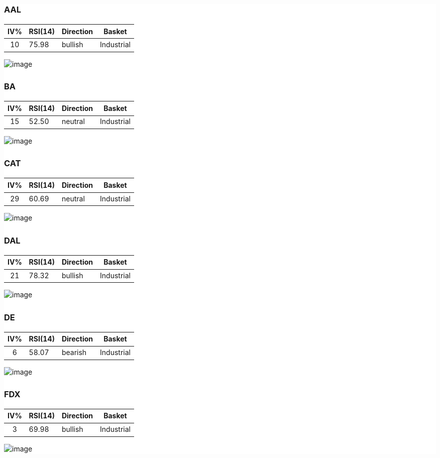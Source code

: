 
### AAL

| IV% | RSI(14) | Direction | Basket |
|:---:|---------|-----------|--------|
| 10 | 75.98 | bullish | Industrial |

![image](https://finviz.com/publish/070823/AALd165354635i.png)

### BA

| IV% | RSI(14) | Direction | Basket |
|:---:|---------|-----------|--------|
| 15 | 52.50 | neutral | Industrial |

![image](https://finviz.com/publish/070823/BAd165336933i.png)

### CAT

| IV% | RSI(14) | Direction | Basket |
|:---:|---------|-----------|--------|
| 29 | 60.69 | neutral | Industrial |

![image](https://finviz.com/publish/070823/CATd165479526i.png)

### DAL

| IV% | RSI(14) | Direction | Basket |
|:---:|---------|-----------|--------|
| 21 | 78.32 | bullish | Industrial |

![image](https://finviz.com/publish/070823/DALd165312746i.png)

### DE

| IV% | RSI(14) | Direction | Basket |
|:---:|---------|-----------|--------|
| 6 | 58.07 | bearish | Industrial |

![image](https://finviz.com/publish/070823/DEd165407765i.png)

### FDX

| IV% | RSI(14) | Direction | Basket |
|:---:|---------|-----------|--------|
| 3 | 69.98 | bullish | Industrial |

![image](https://finviz.com/publish/070823/FDXd165420323i.png)
